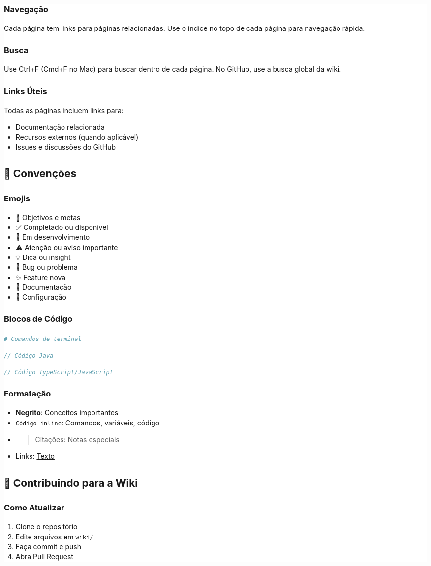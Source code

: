 ### Navegação
Cada página tem links para páginas relacionadas. Use o índice no topo de cada página para navegação rápida.

### Busca
Use Ctrl+F (Cmd+F no Mac) para buscar dentro de cada página. No GitHub, use a busca global da wiki.

### Links Úteis
Todas as páginas incluem links para:
- Documentação relacionada
- Recursos externos (quando aplicável)
- Issues e discussões do GitHub

## 📝 Convenções

### Emojis
- 🎯 Objetivos e metas
- ✅ Completado ou disponível
- 🚧 Em desenvolvimento
- ⚠️ Atenção ou aviso importante
- 💡 Dica ou insight
- 🐛 Bug ou problema
- ✨ Feature nova
- 📖 Documentação
- 🔧 Configuração

### Blocos de Código
```bash
# Comandos de terminal
```

```java
// Código Java
```

```typescript
// Código TypeScript/JavaScript
```

### Formatação
- **Negrito**: Conceitos importantes
- `Código inline`: Comandos, variáveis, código
- > Citações: Notas especiais
- Links: [Texto](URL)

## 🤝 Contribuindo para a Wiki

### Como Atualizar
1. Clone o repositório
2. Edite arquivos em `wiki/`
3. Faça commit e push
4. Abra Pull Request
